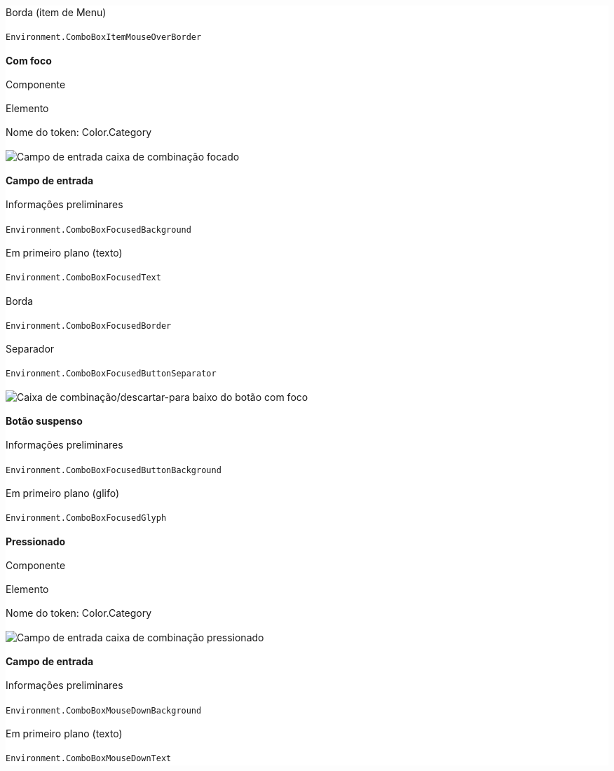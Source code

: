   Borda (item de Menu)

  `Environment.ComboBoxItemMouseOverBorder`

  **Com foco**

  Componente

  Elemento

  Nome do token: Color.Category

  ![Campo de entrada caixa de combinação focado](../../extensibility/ux-guidelines/media/0303-036-comboboxinputfieldfocused.png "0303 036_ComboBoxInputFieldFocused")

  **Campo de entrada**

  Informações preliminares

  `Environment.ComboBoxFocusedBackground`

  Em primeiro plano (texto)

  `Environment.ComboBoxFocusedText`

  Borda

  `Environment.ComboBoxFocusedBorder`

  Separador

  `Environment.ComboBoxFocusedButtonSeparator`

  ![Caixa de combinação&#47;descartar&#45;para baixo do botão com foco](../../extensibility/ux-guidelines/media/0303-037-comboboxdropdownbuttonfocused.png "0303 037_ComboBoxDropdownButtonFocused")

  **Botão suspenso**

  Informações preliminares

  `Environment.ComboBoxFocusedButtonBackground`

  Em primeiro plano (glifo)

  `Environment.ComboBoxFocusedGlyph`

  **Pressionado**

  Componente

  Elemento

  Nome do token: Color.Category

  ![Campo de entrada caixa de combinação pressionado](../../extensibility/ux-guidelines/media/0303-038-comboboxinputfieldpressed.png "0303 038_ComboBoxInputFieldPressed")

  **Campo de entrada**

  Informações preliminares

  `Environment.ComboBoxMouseDownBackground`

  Em primeiro plano (texto)

  `Environment.ComboBoxMouseDownText`
